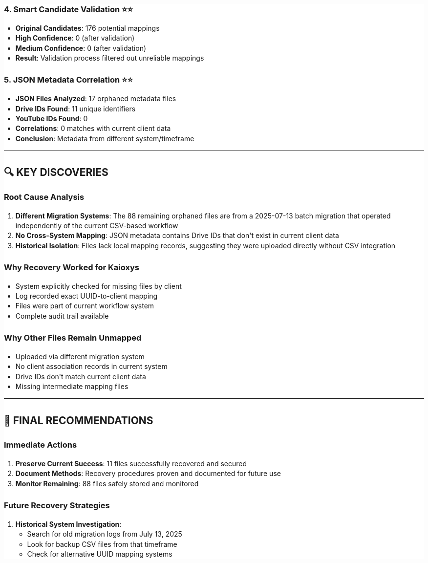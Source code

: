 ### **4. Smart Candidate Validation** ⭐⭐
- **Original Candidates**: 176 potential mappings
- **High Confidence**: 0 (after validation)
- **Medium Confidence**: 0 (after validation)
- **Result**: Validation process filtered out unreliable mappings

### **5. JSON Metadata Correlation** ⭐⭐
- **JSON Files Analyzed**: 17 orphaned metadata files
- **Drive IDs Found**: 11 unique identifiers
- **YouTube IDs Found**: 0
- **Correlations**: 0 matches with current client data
- **Conclusion**: Metadata from different system/timeframe

---

## 🔍 **KEY DISCOVERIES**

### **Root Cause Analysis**
1. **Different Migration Systems**: The 88 remaining orphaned files are from a 2025-07-13 batch migration that operated independently of the current CSV-based workflow
2. **No Cross-System Mapping**: JSON metadata contains Drive IDs that don't exist in current client data
3. **Historical Isolation**: Files lack local mapping records, suggesting they were uploaded directly without CSV integration

### **Why Recovery Worked for Kaioxys**
- System explicitly checked for missing files by client
- Log recorded exact UUID-to-client mapping
- Files were part of current workflow system
- Complete audit trail available

### **Why Other Files Remain Unmapped**
- Uploaded via different migration system
- No client association records in current system
- Drive IDs don't match current client data
- Missing intermediate mapping files

---

## 🎯 **FINAL RECOMMENDATIONS**

### **Immediate Actions**
1. **Preserve Current Success**: 11 files successfully recovered and secured
2. **Document Methods**: Recovery procedures proven and documented for future use
3. **Monitor Remaining**: 88 files safely stored and monitored

### **Future Recovery Strategies**
1. **Historical System Investigation**: 
   - Search for old migration logs from July 13, 2025
   - Look for backup CSV files from that timeframe
   - Check for alternative UUID mapping systems
